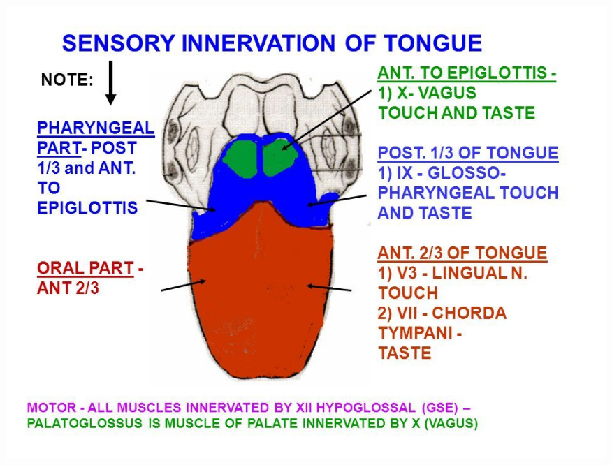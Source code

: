 ![bf7c2cf05af51ee27baeddcd5b77a293.jpg](%5B007%5D%20The%20Face%20and%20Mouth%2061f84a495cdd4f98a0f96c8cdef9e838/bf7c2cf05af51ee27baeddcd5b77a293.jpg)
